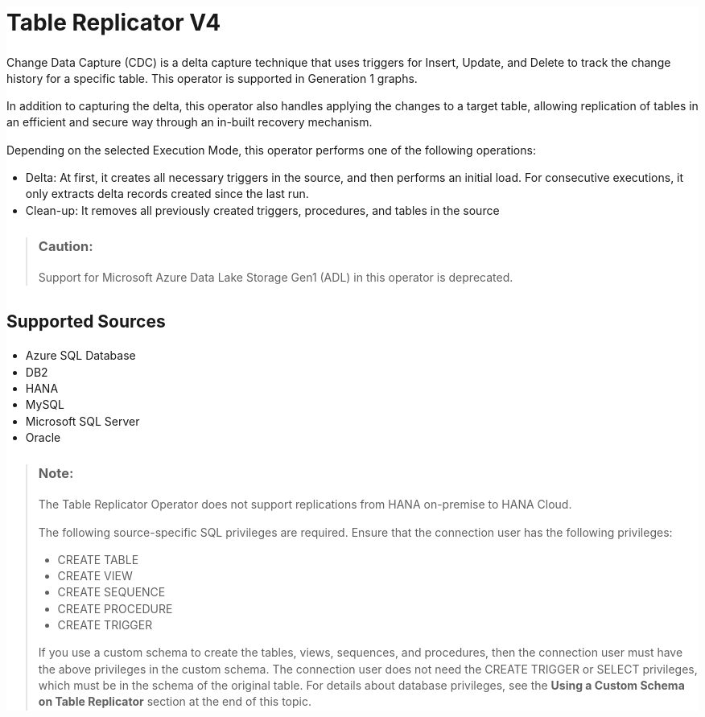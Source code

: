 

# Table Replicator V4

Change Data Capture \(CDC\) is a delta capture technique that uses triggers for Insert, Update, and Delete to track the change history for a specific table. This operator is supported in Generation 1 graphs.



In addition to capturing the delta, this operator also handles applying the changes to a target table, allowing replication of tables in an efficient and secure way through an in-built recovery mechanism.

Depending on the selected Execution Mode, this operator performs one of the following operations:

-   Delta: At first, it creates all necessary triggers in the source, and then performs an initial load. For consecutive executions, it only extracts delta records created since the last run.
-   Clean-up: It removes all previously created triggers, procedures, and tables in the source

> ### Caution:  
> Support for Microsoft Azure Data Lake Storage Gen1 \(ADL\) in this operator is deprecated.



<a name="loio74315344bfad437ca4b4e0a3f6352118__section_brm_wlw_dlb"/>

## Supported Sources

-   Azure SQL Database
-   DB2
-   HANA
-   MySQL
-   Microsoft SQL Server
-   Oracle

> ### Note:  
> The Table Replicator Operator does not support replications from HANA on-premise to HANA Cloud.
> 
> The following source-specific SQL privileges are required. Ensure that the connection user has the following privileges:
> 
> -   CREATE TABLE
> -   CREATE VIEW
> -   CREATE SEQUENCE
> -   CREATE PROCEDURE
> -   CREATE TRIGGER
> 
> If you use a custom schema to create the tables, views, sequences, and procedures, then the connection user must have the above privileges in the custom schema. The connection user does not need the CREATE TRIGGER or SELECT privileges, which must be in the schema of the original table. For details about database privileges, see the **Using a Custom Schema on Table Replicator** section at the end of this topic.


